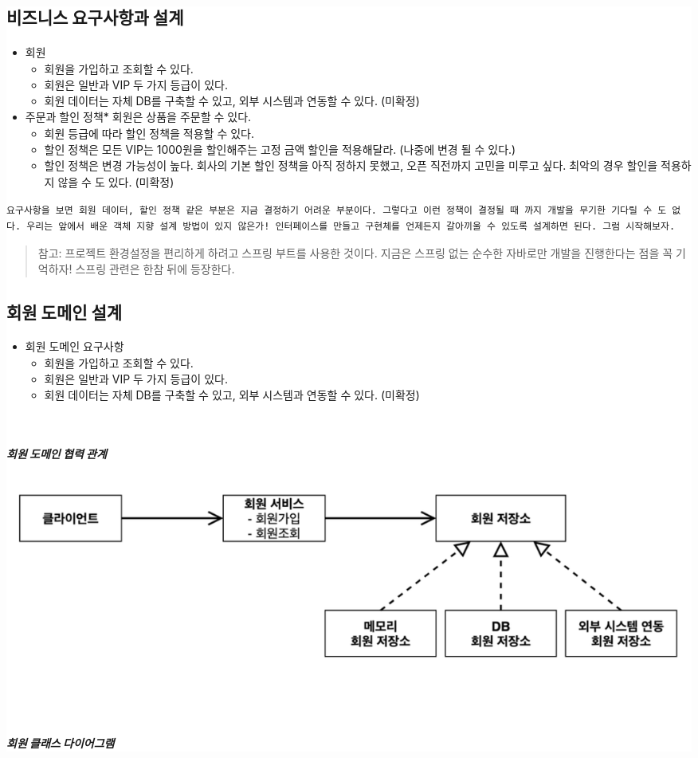 ## 비즈니스 요구사항과 설계

* 회원
  * 회원을 가입하고 조회할 수 있다.
  * 회원은 일반과 VIP 두 가지 등급이 있다.
  * 회원 데이터는 자체 DB를 구축할 수 있고, 외부 시스템과 연동할 수 있다. (미확정)
* 주문과 할인 정책* 회원은 상품을 주문할 수 있다.
  * 회원 등급에 따라 할인 정책을 적용할 수 있다.
  * 할인 정책은 모든 VIP는 1000원을 할인해주는 고정 금액 할인을 적용해달라. (나중에 변경 될 수
있다.)
  * 할인 정책은 변경 가능성이 높다. 회사의 기본 할인 정책을 아직 정하지 못했고, 오픈 직전까지 고민을
미루고 싶다. 최악의 경우 할인을 적용하지 않을 수 도 있다. (미확정)

`요구사항을 보면 회원 데이터, 할인 정책 같은 부분은 지금 결정하기 어려운 부분이다. 그렇다고 이런 정책이
결정될 때 까지 개발을 무기한 기다릴 수 도 없다. 우리는 앞에서 배운 객체 지향 설계 방법이 있지 않은가!
인터페이스를 만들고 구현체를 언제든지 갈아끼울 수 있도록 설계하면 된다. 그럼 시작해보자.`


> 참고: 프로젝트 환경설정을 편리하게 하려고 스프링 부트를 사용한 것이다. 지금은 스프링 없는 순수한
자바로만 개발을 진행한다는 점을 꼭 기억하자! 스프링 관련은 한참 뒤에 등장한다. 


## 회원 도메인 설계

* 회원 도메인 요구사항
  *  회원을 가입하고 조회할 수 있다.
  *  회원은 일반과 VIP 두 가지 등급이 있다.
  *  회원 데이터는 자체 DB를 구축할 수 있고, 외부 시스템과 연동할 수 있다. (미확정)

<br>

##### 회원 도메인 협력 관계

![2021-12-21-17-04-51](./pic/2021-12-21-17-04-51.png)

<br>
<br>

##### 회원 클래스 다이어그램
